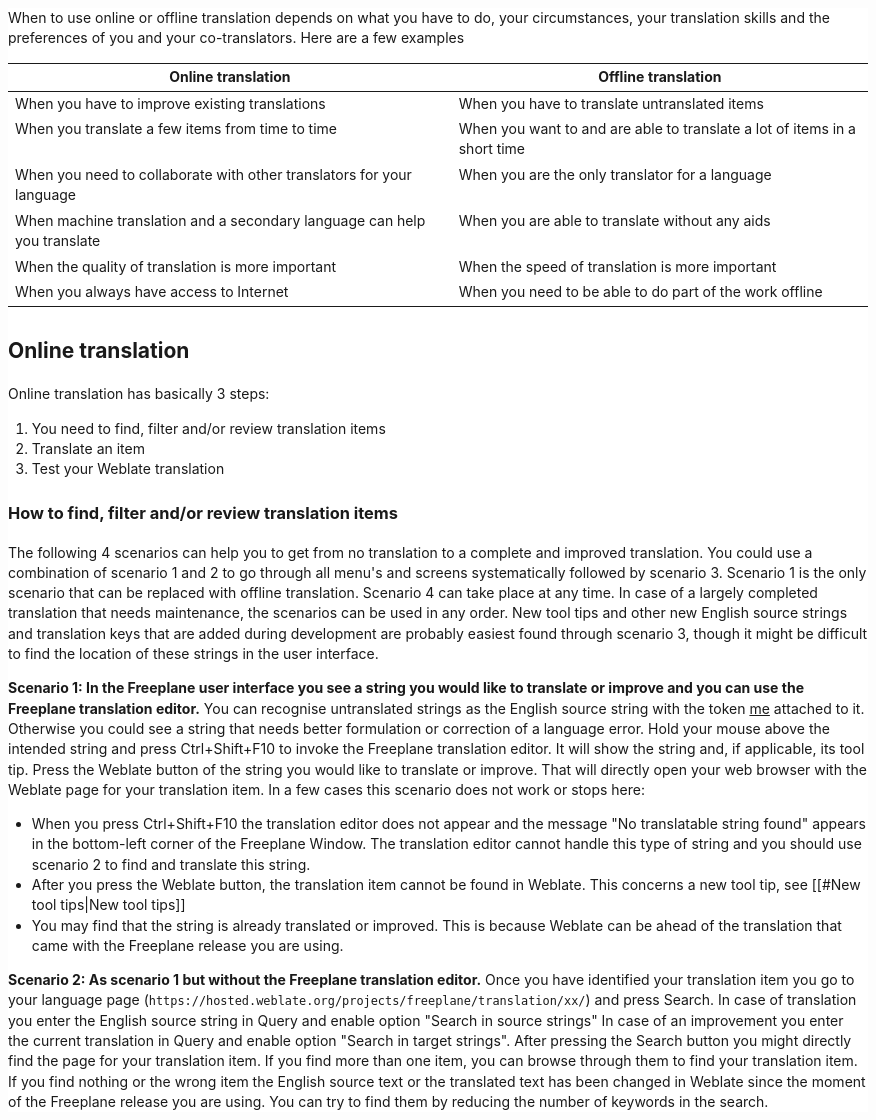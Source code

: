 When to use online or offline translation depends on what you have to do, your circumstances, your translation skills and the preferences of you and your co-translators. Here are a few examples 

| Online translation                                                       | Offline translation                                                       |
| ------------------------------------------------------------------------ | ------------------------------------------------------------------------- |
| When you have to improve existing translations                           | When you have to translate untranslated items                             |
| When you translate a few items from time to time                         | When you want to and are able to translate a lot of items in a short time |
| When you need to collaborate with other translators for your language    | When you are the only translator for a language                           |
| When machine translation and a secondary language can help you translate | When you are able to translate without any aids                           |
| When the quality of translation is more important                        | When the speed of translation is more important                           |
| When you always have access to Internet                                  | When you need to be able to do part of the work offline                   |

## Online translation

Online translation has basically 3 steps:

1. You need to find, filter and/or review translation items
2. Translate an item
3. Test your Weblate translation

### How to find, filter and/or review translation items

The following 4 scenarios can help you to get from no translation to a complete and improved translation. You could use a combination of scenario 1 and 2 to go through all menu's and screens systematically followed by scenario 3. Scenario 1 is the only scenario that can be replaced with offline translation. Scenario 4 can take place at any time. In case of a largely completed translation that needs maintenance, the scenarios can be used in any order. New tool tips and other new English source strings and translation keys that are added during development are probably easiest found through scenario 3, though it might be difficult to find the location of these strings in the user interface.

**Scenario 1: In the Freeplane user interface you see a string you would like to translate or improve and you can use the Freeplane translation editor.** You can recognise untranslated strings as the English source string with the token [me](Translate) attached to it. Otherwise you could see a string that needs better formulation or  correction of a language error. Hold your mouse above the intended string and press Ctrl+Shift+F10 to invoke the Freeplane translation editor. It will show the string and, if applicable, its tool tip. Press the Weblate button of the string you would like to translate or improve. That will directly open your web browser with the Weblate page for your translation item. In a few cases this scenario does not work or stops here:

* When you press Ctrl+Shift+F10 the translation editor does not appear and the message "No translatable string found" appears in the bottom-left corner of the Freeplane Window. The translation editor cannot handle this type of string and you should use scenario 2 to find and translate this string.
* After you press the Weblate button, the translation item cannot be found in Weblate. This concerns a new tool tip, see [[#New tool tips|New tool tips]]
* You may find that the string is already translated or improved. This is because Weblate can be ahead of the translation that came with the Freeplane release you are using.

**Scenario 2: As scenario 1 but without the Freeplane translation editor.** Once you have identified your translation item you go to your language page (`https://hosted.weblate.org/projects/freeplane/translation/xx/`) and press Search. In case of translation you enter the English source string in Query and enable option "Search in source strings" In case of an improvement you enter the current translation in Query and enable option "Search in target strings". After pressing the Search button you might directly find the page for your translation item. If you find more than one item, you can browse through them to find your translation item. If you find nothing or the wrong item the English source text or the translated text has been changed in Weblate since the moment of the Freeplane release you are using. You can try to find them by reducing the number of keywords in the search.
